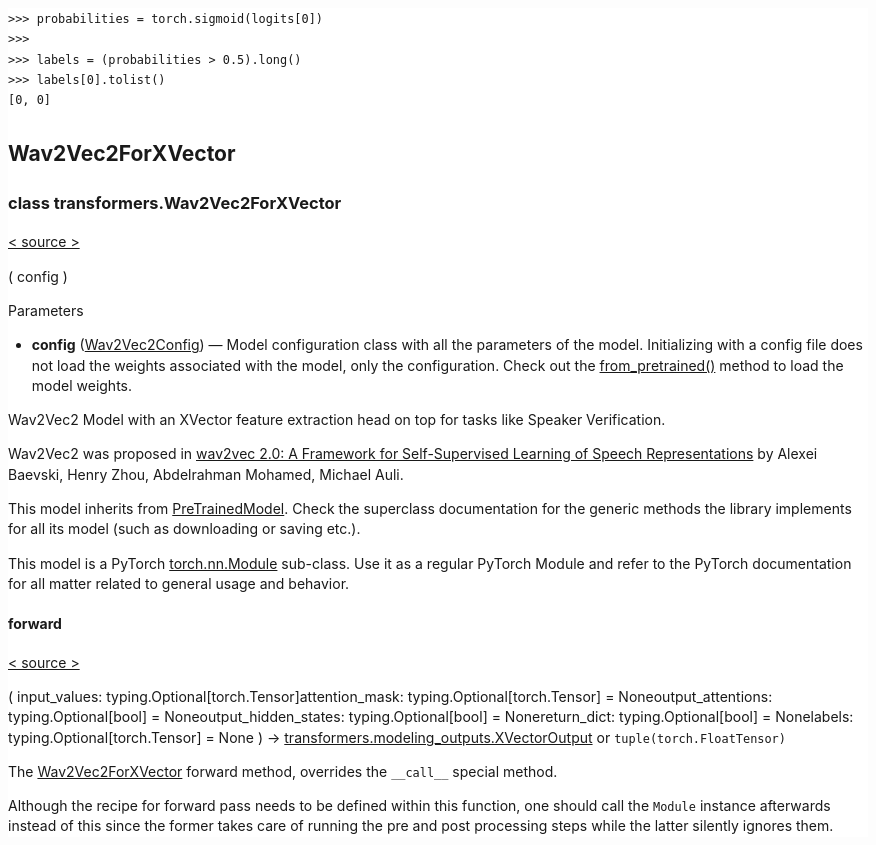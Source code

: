 ```
>>> probabilities = torch.sigmoid(logits[0])
>>> 
>>> labels = (probabilities > 0.5).long()
>>> labels[0].tolist()
[0, 0]
```

## Wav2Vec2ForXVector

### class transformers.Wav2Vec2ForXVector

[< source \>](https://github.com/huggingface/transformers/blob/v4.34.0/src/transformers/models/wav2vec2/modeling_wav2vec2.py#L2317)

( config )

Parameters

-   **config** ([Wav2Vec2Config](/docs/transformers/v4.34.0/en/model_doc/wav2vec2#transformers.Wav2Vec2Config)) — Model configuration class with all the parameters of the model. Initializing with a config file does not load the weights associated with the model, only the configuration. Check out the [from\_pretrained()](/docs/transformers/v4.34.0/en/main_classes/model#transformers.PreTrainedModel.from_pretrained) method to load the model weights.

Wav2Vec2 Model with an XVector feature extraction head on top for tasks like Speaker Verification.

Wav2Vec2 was proposed in [wav2vec 2.0: A Framework for Self-Supervised Learning of Speech Representations](https://arxiv.org/abs/2006.11477) by Alexei Baevski, Henry Zhou, Abdelrahman Mohamed, Michael Auli.

This model inherits from [PreTrainedModel](/docs/transformers/v4.34.0/en/main_classes/model#transformers.PreTrainedModel). Check the superclass documentation for the generic methods the library implements for all its model (such as downloading or saving etc.).

This model is a PyTorch [torch.nn.Module](https://pytorch.org/docs/stable/nn.html#torch.nn.Module) sub-class. Use it as a regular PyTorch Module and refer to the PyTorch documentation for all matter related to general usage and behavior.

#### forward

[< source \>](https://github.com/huggingface/transformers/blob/v4.34.0/src/transformers/models/wav2vec2/modeling_wav2vec2.py#L2379)

( input\_values: typing.Optional\[torch.Tensor\]attention\_mask: typing.Optional\[torch.Tensor\] = Noneoutput\_attentions: typing.Optional\[bool\] = Noneoutput\_hidden\_states: typing.Optional\[bool\] = Nonereturn\_dict: typing.Optional\[bool\] = Nonelabels: typing.Optional\[torch.Tensor\] = None ) → [transformers.modeling\_outputs.XVectorOutput](/docs/transformers/v4.34.0/en/main_classes/output#transformers.modeling_outputs.XVectorOutput) or `tuple(torch.FloatTensor)`

The [Wav2Vec2ForXVector](/docs/transformers/v4.34.0/en/model_doc/wav2vec2#transformers.Wav2Vec2ForXVector) forward method, overrides the `__call__` special method.

Although the recipe for forward pass needs to be defined within this function, one should call the `Module` instance afterwards instead of this since the former takes care of running the pre and post processing steps while the latter silently ignores them.
